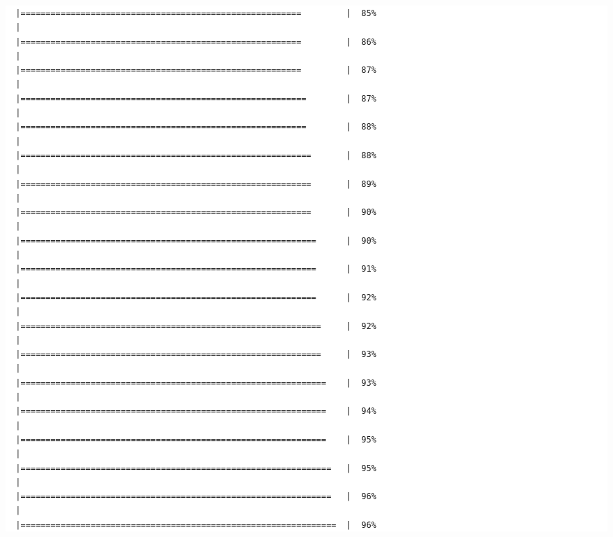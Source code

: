       |========================================================         |  85%
      |                                                                       
      |========================================================         |  86%
      |                                                                       
      |========================================================         |  87%
      |                                                                       
      |=========================================================        |  87%
      |                                                                       
      |=========================================================        |  88%
      |                                                                       
      |==========================================================       |  88%
      |                                                                       
      |==========================================================       |  89%
      |                                                                       
      |==========================================================       |  90%
      |                                                                       
      |===========================================================      |  90%
      |                                                                       
      |===========================================================      |  91%
      |                                                                       
      |===========================================================      |  92%
      |                                                                       
      |============================================================     |  92%
      |                                                                       
      |============================================================     |  93%
      |                                                                       
      |=============================================================    |  93%
      |                                                                       
      |=============================================================    |  94%
      |                                                                       
      |=============================================================    |  95%
      |                                                                       
      |==============================================================   |  95%
      |                                                                       
      |==============================================================   |  96%
      |                                                                       
      |===============================================================  |  96%